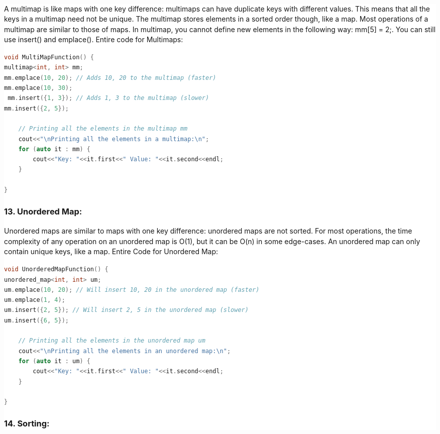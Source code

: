 A multimap is like maps with one key difference: multimaps can have duplicate keys with different values.
This means that all the keys in a multimap need not be unique. The multimap stores elements in a sorted order though, like a map.
Most operations of a multimap are similar to those of maps.
In multimap, you cannot define new elements in the following way: mm[5] = 2;.
You can still use insert() and emplace().
Entire code for Multimaps:

```CPP
void MultiMapFunction() {
multimap<int, int> mm;
mm.emplace(10, 20); // Adds 10, 20 to the multimap (faster)
mm.emplace(10, 30);
 mm.insert({1, 3}); // Adds 1, 3 to the multimap (slower)
mm.insert({2, 5});

    // Printing all the elements in the multimap mm
    cout<<"\nPrinting all the elements in a multimap:\n";
    for (auto it : mm) {
        cout<<"Key: "<<it.first<<" Value: "<<it.second<<endl;
    }

}
```

### 13. Unordered Map:

Unordered maps are similar to maps with one key difference: unordered maps are not sorted.
For most operations, the time complexity of any operation on an unordered map is O(1), but it can be O(n) in some edge-cases.
An unordered map can only contain unique keys, like a map.
Entire Code for Unordered Map:

```CPP
void UnorderedMapFunction() {
unordered_map<int, int> um;
um.emplace(10, 20); // Will insert 10, 20 in the unordered map (faster)
um.emplace(1, 4);
um.insert({2, 5}); // Will insert 2, 5 in the unordered map (slower)
um.insert({6, 5});

    // Printing all the elements in the unordered map um
    cout<<"\nPrinting all the elements in an unordered map:\n";
    for (auto it : um) {
        cout<<"Key: "<<it.first<<" Value: "<<it.second<<endl;
    }

}
```

### 14. Sorting:
